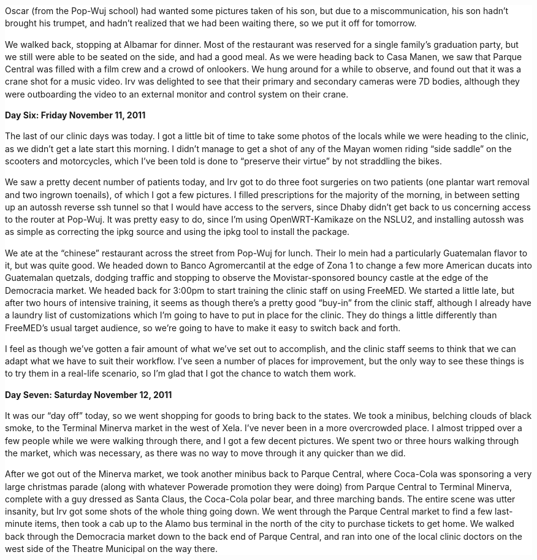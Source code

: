 Oscar (from the Pop-Wuj school) had wanted some pictures taken of his son, but due to a miscommunication, his son hadn’t brought his trumpet, and hadn’t realized that we had been waiting there, so we put it off for tomorrow.

We walked back, stopping at Albamar for dinner. Most of the restaurant was reserved for a single family’s graduation party, but we still were able to be seated on the side, and had a good meal. As we were heading back to Casa Manen, we saw that Parque Central was filled with a film crew and a crowd of onlookers. We hung around for a while to observe, and found out that it was a crane shot for a music video. Irv was delighted to see that their primary and secondary cameras were 7D bodies, although they were outboarding the video to an external monitor and control system on their crane.

**Day Six: Friday November 11, 2011**

The last of our clinic days was today. I got a little bit of time to take some photos of the locals while we were heading to the clinic, as we didn’t get a late start this morning. I didn’t manage to get a shot of any of the Mayan women riding “side saddle” on the scooters and motorcycles, which I’ve been told is done to “preserve their virtue” by not straddling the bikes.

We saw a pretty decent number of patients today, and Irv got to do three foot surgeries on two patients (one plantar wart removal and two ingrown toenails), of which I got a few pictures. I filled prescriptions for the majority of the morning, in between setting up an autossh reverse ssh tunnel so that I would have access to the servers, since Dhaby didn’t get back to us concerning access to the router at Pop-Wuj. It was pretty easy to do, since I’m using OpenWRT-Kamikaze on the NSLU2, and installing autossh was as simple as correcting the ipkg source and using the ipkg tool to install the package.

We ate at the “chinese” restaurant across the street from Pop-Wuj for lunch. Their lo mein had a particularly Guatemalan flavor to it, but was quite good. We headed down to Banco Agromercantil at the edge of Zona 1 to change a few more American ducats into Guatemalan quetzals, dodging traffic and stopping to observe the Movistar-sponsored bouncy castle at the edge of the Democracia market. We headed back for 3:00pm to start training the clinic staff on using FreeMED. We started a little late, but after two hours of intensive training, it seems as though there’s a pretty good “buy-in” from the clinic staff, although I already have a laundry list of customizations which I’m going to have to put in place for the clinic. They do things a little differently than FreeMED’s usual target audience, so we’re going to have to make it easy to switch back and forth.

I feel as though we’ve gotten a fair amount of what we’ve set out to accomplish, and the clinic staff seems to think that we can adapt what we have to suit their workflow. I’ve seen a number of places for improvement, but the only way to see these things is to try them in a real-life scenario, so I’m glad that I got the chance to watch them work.

**Day Seven: Saturday November 12, 2011**

It was our “day off” today, so we went shopping for goods to bring back to the states. We took a minibus, belching clouds of black smoke, to the Terminal Minerva market in the west of Xela. I’ve never been in a more overcrowded place. I almost tripped over a few people while we were walking through there, and I got a few decent pictures. We spent two or three hours walking through the market, which was necessary, as there was no way to move through it any quicker than we did.

After we got out of the Minerva market, we took another minibus back to Parque Central, where Coca-Cola was sponsoring a very large christmas parade (along with whatever Powerade promotion they were doing) from Parque Central to Terminal Minerva, complete with a guy dressed as Santa Claus, the Coca-Cola polar bear, and three marching bands. The entire scene was utter insanity, but Irv got some shots of the whole thing going down. We went through the Parque Central market to find a few last-minute items, then took a cab up to the Alamo bus terminal in the north of the city to purchase tickets to get home. We walked back through the Democracia market down to the back end of Parque Central, and ran into one of the local clinic doctors on the west side of the Theatre Municipal on the way there.
